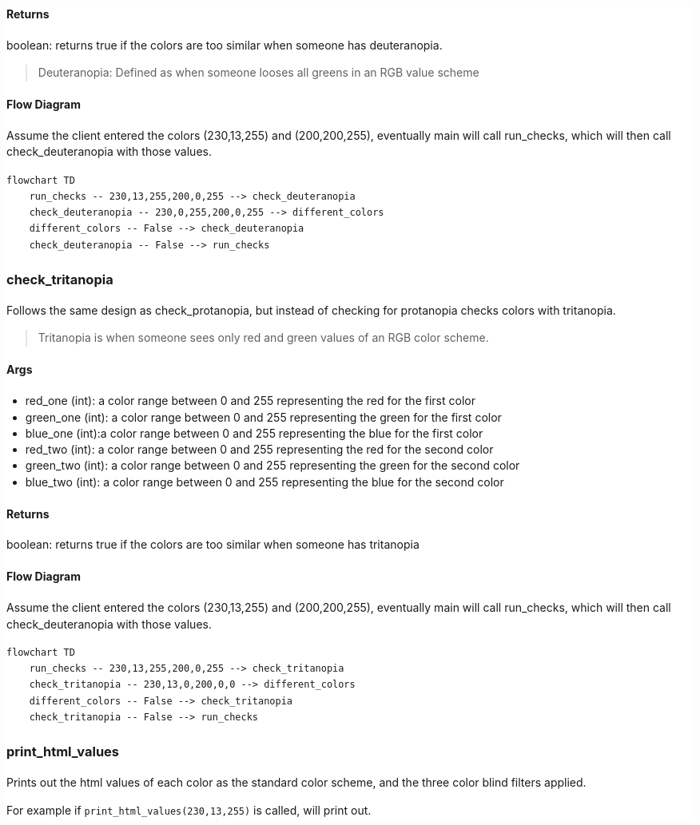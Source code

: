 #### Returns
boolean: returns true if the colors are too similar when someone has deuteranopia.

> Deuteranopia: Defined as when someone looses all greens in an RGB value scheme


#### Flow Diagram
Assume the client entered the colors (230,13,255) and (200,200,255), eventually main will call run_checks, which will then call check_deuteranopia with those values. 

```mermaid
flowchart TD
    run_checks -- 230,13,255,200,0,255 --> check_deuteranopia
    check_deuteranopia -- 230,0,255,200,0,255 --> different_colors
    different_colors -- False --> check_deuteranopia
    check_deuteranopia -- False --> run_checks
```

### check_tritanopia
Follows the same design as check_protanopia, but instead
of checking for protanopia checks colors with 
tritanopia. 

> Tritanopia is when someone sees only red and green values of an RGB color scheme.

#### Args
* red_one (int): a color range between 0 and 255 representing the red for the first color
* green_one (int): a color range between 0 and 255 representing the green for the first color
* blue_one (int):a color range between 0 and 255 representing the blue for the first color
* red_two (int): a color range between 0 and 255 representing the red for the second color
* green_two (int): a color range between 0 and 255 representing the green for the second color
* blue_two (int): a color range between 0 and 255 representing the blue for the second color

#### Returns
boolean: returns true if the colors are too similar when someone has tritanopia


#### Flow Diagram
Assume the client entered the colors (230,13,255) and (200,200,255), eventually main will call run_checks, which will then call check_deuteranopia with those values. 

```mermaid
flowchart TD
    run_checks -- 230,13,255,200,0,255 --> check_tritanopia
    check_tritanopia -- 230,13,0,200,0,0 --> different_colors
    different_colors -- False --> check_tritanopia
    check_tritanopia -- False --> run_checks
```

### print_html_values
Prints out the html values of each color as the standard
color scheme, and the three color blind filters applied.

For example if `print_html_values(230,13,255)` is called,
will print out. 
